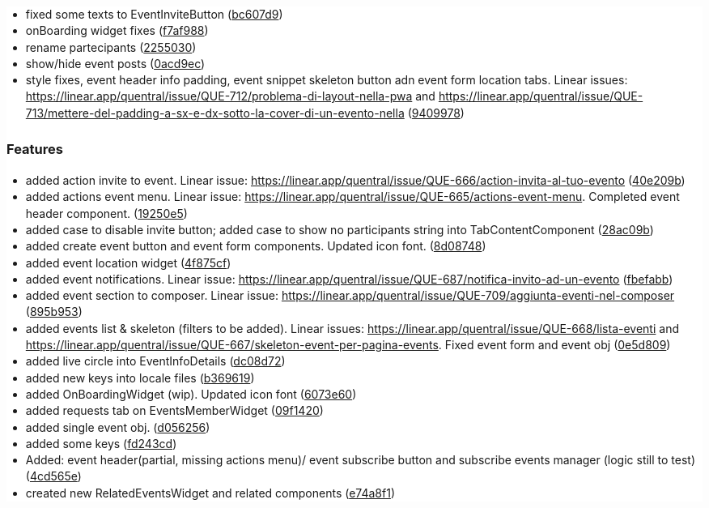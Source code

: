 * fixed some texts to EventInviteButton ([bc607d9](https://github.com/selfcommunity/community-js/commit/bc607d92eb8e2417c1f2786b843e9acb0abaa963))
* onBoarding widget fixes ([f7af988](https://github.com/selfcommunity/community-js/commit/f7af9888f7e07910d72c75573919da1f1a815175))
* rename partecipants ([2255030](https://github.com/selfcommunity/community-js/commit/2255030f553cd51845bb13b06b87a7b0dd07208d))
* show/hide event posts ([0acd9ec](https://github.com/selfcommunity/community-js/commit/0acd9ecbe7196fff45524c3a6da3fa4f0ffbbcf3))
* style fixes, event header info padding, event snippet skeleton button adn event form location tabs. Linear issues: https://linear.app/quentral/issue/QUE-712/problema-di-layout-nella-pwa and https://linear.app/quentral/issue/QUE-713/mettere-del-padding-a-sx-e-dx-sotto-la-cover-di-un-evento-nella ([9409978](https://github.com/selfcommunity/community-js/commit/94099788488d0c54cb3c490cd1e6e16fa425fe34))


### Features

* added action invite to event. Linear issue: https://linear.app/quentral/issue/QUE-666/action-invita-al-tuo-evento ([40e209b](https://github.com/selfcommunity/community-js/commit/40e209b8c28a0a4c0c28ab4cc173d28cfb07e92b))
* added actions event menu. Linear issue: https://linear.app/quentral/issue/QUE-665/actions-event-menu. Completed event header component. ([19250e5](https://github.com/selfcommunity/community-js/commit/19250e594af474c4576aad77e321bda8b5e7ebb8))
* added case to disable invite button; added case to show no participants string into TabContentComponent ([28ac09b](https://github.com/selfcommunity/community-js/commit/28ac09b1e86e8fd0e7a8a6631d96c4654b32e0ec))
* added create event button and event form components. Updated icon font. ([8d08748](https://github.com/selfcommunity/community-js/commit/8d087489e6fa813c4c08f1cbf6a2b09456990205))
* added event location widget ([4f875cf](https://github.com/selfcommunity/community-js/commit/4f875cf014dc80d92270716dd1c943a88e25cbb4))
* added event notifications. Linear issue: https://linear.app/quentral/issue/QUE-687/notifica-invito-ad-un-evento ([fbefabb](https://github.com/selfcommunity/community-js/commit/fbefabb75ca2c75420025f1bd25e945ce9524351))
* added event section to composer. Linear issue: https://linear.app/quentral/issue/QUE-709/aggiunta-eventi-nel-composer ([895b953](https://github.com/selfcommunity/community-js/commit/895b953bebe81d3fb324b90b86009ef8dbb5896d))
* added events list & skeleton (filters to be added). Linear issues: https://linear.app/quentral/issue/QUE-668/lista-eventi and https://linear.app/quentral/issue/QUE-667/skeleton-event-per-pagina-events. Fixed event form and event obj ([0e5d809](https://github.com/selfcommunity/community-js/commit/0e5d8097b357500b638f7fc36baf8d260b60d5a3))
* added live circle into EventInfoDetails ([dc08d72](https://github.com/selfcommunity/community-js/commit/dc08d7256740ae4a22987ae33a1ec635e605a69c))
* added new keys into locale files ([b369619](https://github.com/selfcommunity/community-js/commit/b369619b393bd2d0ba4ce1c91c5a61d34b67fa52))
* added OnBoardingWidget (wip). Updated icon font ([6073e60](https://github.com/selfcommunity/community-js/commit/6073e6086ab4db38ca666d0d68414e649445aa03))
* added requests tab on EventsMemberWidget ([09f1420](https://github.com/selfcommunity/community-js/commit/09f1420126bac5f5c75ebdfba7f703fd3378ca2e))
* added single event obj. ([d056256](https://github.com/selfcommunity/community-js/commit/d0562565de66293b6c7672319542abac49ccc3c8))
* added some keys ([fd243cd](https://github.com/selfcommunity/community-js/commit/fd243cd8bcd03f50fd0c79bd077259a78bd791d2))
* Added: event header(partial, missing actions menu)/ event subscribe button and subscribe events manager (logic still to test) ([4cd565e](https://github.com/selfcommunity/community-js/commit/4cd565eb3764eee9134e4cc6338fb61f8e4ff790))
* created new RelatedEventsWidget and related components ([e74a8f1](https://github.com/selfcommunity/community-js/commit/e74a8f161a29fc9f9287fa6b825a2b92c0a8e4b0))
